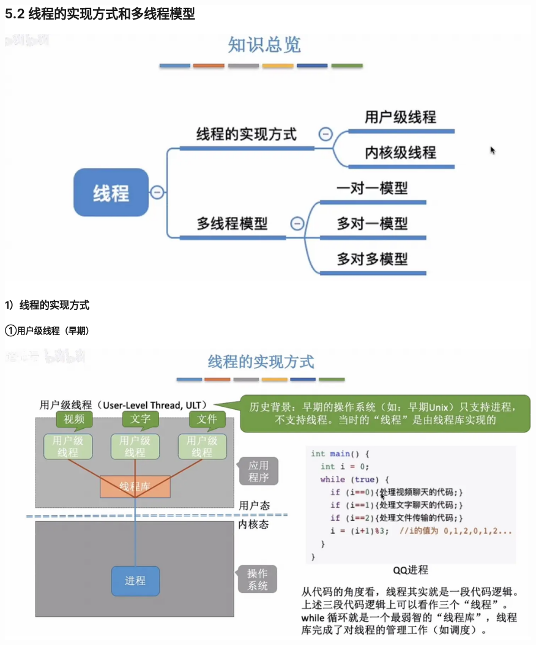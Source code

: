 

## 5.2 线程的实现方式和多线程模型

![image-20230921202002609](image/计算机操作系统第3章（进程与处理机管理）.assets/image-20230921202002609.webp)

### 1）线程的实现方式

#### ①用户级线程（早期）

![image-20230921202025550](image/计算机操作系统第3章（进程与处理机管理）.assets/image-20230921202025550.webp)
